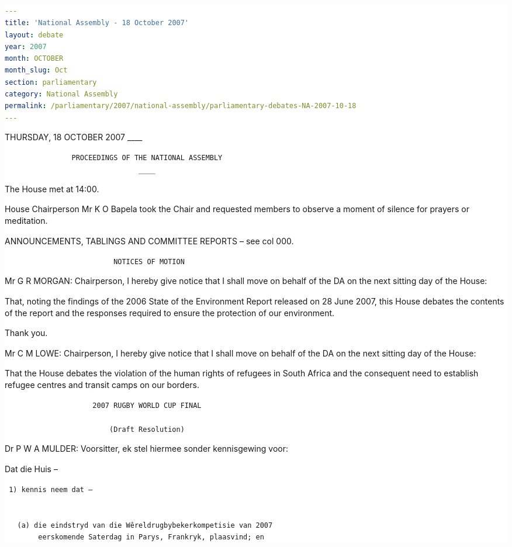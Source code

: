 ```yaml
---
title: 'National Assembly - 18 October 2007'
layout: debate
year: 2007
month: OCTOBER
month_slug: Oct
section: parliamentary
category: National Assembly
permalink: /parliamentary/2007/national-assembly/parliamentary-debates-NA-2007-10-18
---
```


THURSDAY, 18 OCTOBER 2007
                                    ____

                    PROCEEDINGS OF THE NATIONAL ASSEMBLY
                                    ____

The House met at 14:00.

House Chairperson Mr K O Bapela took the Chair and requested members to
observe a moment of silence for prayers or meditation.

ANNOUNCEMENTS, TABLINGS AND COMMITTEE REPORTS – see col 000.

                              NOTICES OF MOTION

Mr G R MORGAN: Chairperson, I hereby give notice that I shall move on
behalf of the DA on the next sitting day of the House:

  That, noting the findings of the 2006 State of the Environment Report
  released on 28 June 2007, this House debates the contents of the report
  and the responses required to ensure the protection of our environment.

Thank you.

Mr C M LOWE: Chairperson, I hereby give notice that I shall move on behalf
of the DA on the next sitting day of the House:

  That the House debates the violation of the human rights of refugees in
  South Africa and the consequent need to establish refugee centres and
  transit camps on our borders.

                         2007 RUGBY WORLD CUP FINAL

                             (Draft Resolution)

Dr P W A MULDER: Voorsitter, ek stel hiermee sonder kennisgewing voor:

  Dat die Huis –


     1) kennis neem dat –


       (a) die eindstryd van die Wêreldrugbybekerkompetisie van 2007
            eerskomende Saterdag in Parys, Frankryk, plaasvind; en

